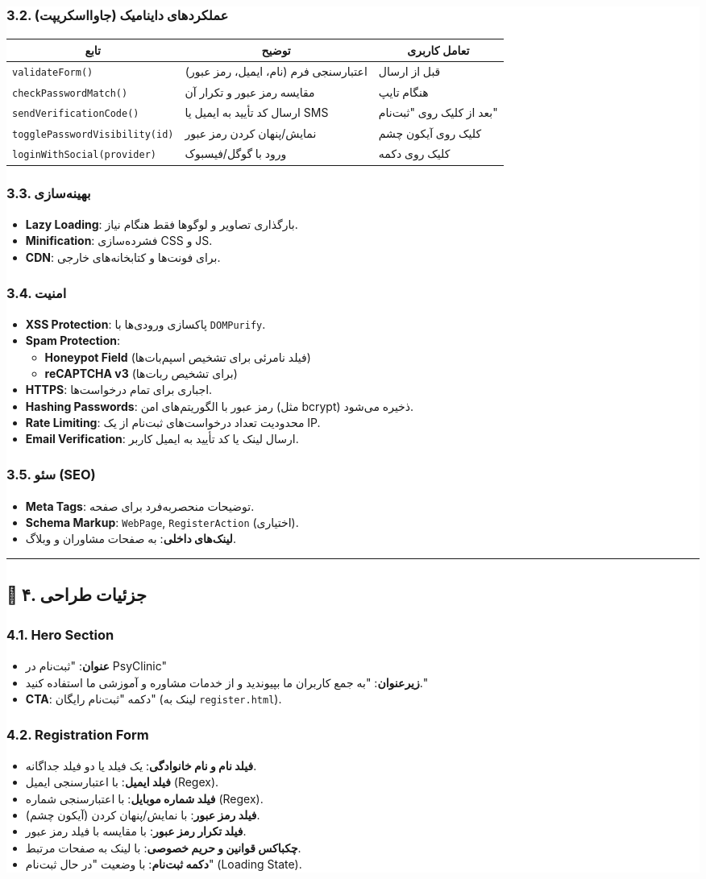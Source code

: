 ### 3.2. عملکردهای داینامیک (جاوااسکریپت)
| تابع | توضیح | تعامل کاربری |
|------|-------|-------------|
| `validateForm()` | اعتبارسنجی فرم (نام، ایمیل، رمز عبور) | قبل از ارسال |
| `checkPasswordMatch()` | مقایسه رمز عبور و تکرار آن | هنگام تایپ |
| `sendVerificationCode()` | ارسال کد تأیید به ایمیل یا SMS | بعد از کلیک روی "ثبت‌نام" |
| `togglePasswordVisibility(id)` | نمایش/پنهان کردن رمز عبور | کلیک روی آیکون چشم |
| `loginWithSocial(provider)` | ورود با گوگل/فیسبوک | کلیک روی دکمه |

### 3.3. بهینه‌سازی
- **Lazy Loading**: بارگذاری تصاویر و لوگوها فقط هنگام نیاز.
- **Minification**: فشرده‌سازی CSS و JS.
- **CDN**: برای فونت‌ها و کتابخانه‌های خارجی.

### 3.4. امنیت
- **XSS Protection**: پاکسازی ورودی‌ها با `DOMPurify`.
- **Spam Protection**: 
  - **Honeypot Field** (فیلد نامرئی برای تشخیص اسپم‌بات‌ها)
  - **reCAPTCHA v3** (برای تشخیص ربات‌ها)
- **HTTPS**: اجباری برای تمام درخواست‌ها.
- **Hashing Passwords**: رمز عبور با الگوریتم‌های امن (مثل bcrypt) ذخیره می‌شود.
- **Rate Limiting**: محدودیت تعداد درخواست‌های ثبت‌نام از یک IP.
- **Email Verification**: ارسال لینک یا کد تأیید به ایمیل کاربر.

### 3.5. سئو (SEO)
- **Meta Tags**: توضیحات منحصربه‌فرد برای صفحه.
- **Schema Markup**: `WebPage`, `RegisterAction` (اختیاری).
- **لینک‌های داخلی**: به صفحات مشاوران و وبلاگ.

---

## 🎨 ۴. جزئیات طراحی

### 4.1. Hero Section
- **عنوان**: "ثبت‌نام در PsyClinic"
- **زیرعنوان**: "به جمع کاربران ما بپیوندید و از خدمات مشاوره و آموزشی ما استفاده کنید."
- **CTA**: دکمه "ثبت‌نام رایگان" (لینک به `register.html`).

### 4.2. Registration Form
- **فیلد نام و نام خانوادگی**: یک فیلد یا دو فیلد جداگانه.
- **فیلد ایمیل**: با اعتبارسنجی ایمیل (Regex).
- **فیلد شماره موبایل**: با اعتبارسنجی شماره (Regex).
- **فیلد رمز عبور**: با نمایش/پنهان کردن (آیکون چشم).
- **فیلد تکرار رمز عبور**: با مقایسه با فیلد رمز عبور.
- **چکباکس قوانین و حریم خصوصی**: با لینک به صفحات مرتبط.
- **دکمه ثبت‌نام**: با وضعیت "در حال ثبت‌نام" (Loading State).
